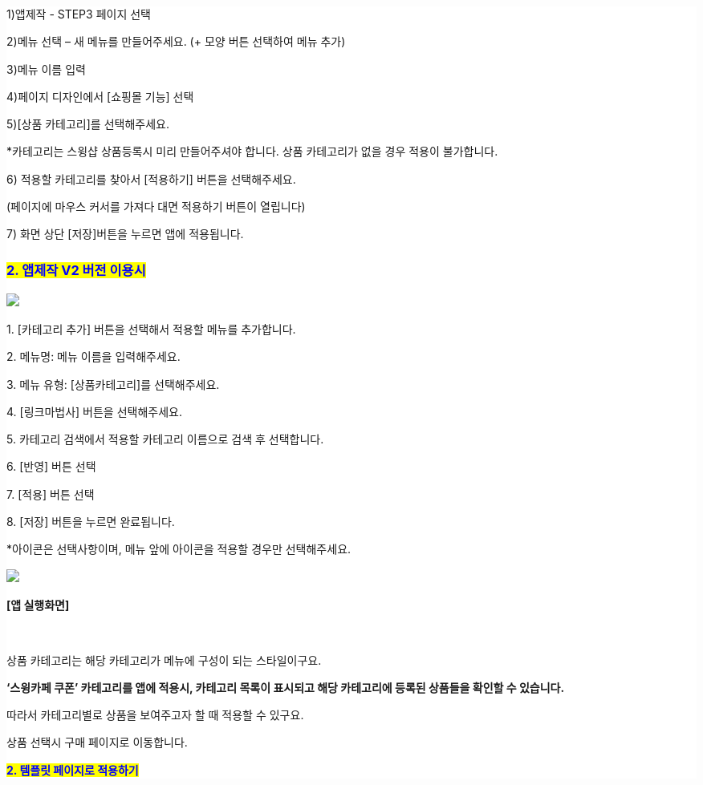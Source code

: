 1\)앱제작 - STEP3 페이지 선택

2\)메뉴 선택 – 새 메뉴를 만들어주세요. (+ 모양 버튼 선택하여 메뉴 추가)

3\)메뉴 이름 입력

4\)페이지 디자인에서 \[쇼핑몰 기능] 선택

5\)\[상품 카테고리]를 선택해주세요.&#x20;

\*카테고리는 스윙샵 상품등록시 미리 만들어주셔야 합니다. 상품 카테고리가 없을 경우 적용이 불가합니다.

6\) 적용할 카테고리를 찾아서 \[적용하기] 버튼을 선택해주세요.&#x20;

(페이지에 마우스 커서를 가져다 대면 적용하기 버튼이 열립니다)

7\) 화면 상단 \[저장]버튼을 누르면 앱에 적용됩니다.



### <mark style="color:blue;">**2. 앱제작 V2 버전 이용시**</mark>

![](https://wp.swing2app.co.kr/wp-content/uploads/2018/11/%EC%83%81%ED%92%88%EC%B9%B4%ED%85%8C%EA%B3%A0%EB%A6%AC4.png)

1\. \[카테고리 추가] 버튼을 선택해서 적용할 메뉴를 추가합니다.&#x20;

2\. 메뉴명: 메뉴 이름을 입력해주세요.

3\. 메뉴 유형: \[상품카테고리]를 선택해주세요.

4\. \[링크마법사] 버튼을 선택해주세요.

5\. 카테고리 검색에서 적용할 카테고리 이름으로 검색 후 선택합니다.  &#x20;

6\. \[반영] 버튼 선택

7\. \[적용] 버튼 선택

8\. \[저장] 버튼을 누르면 완료됩니다.

\*아이콘은 선택사항이며, 메뉴 앞에 아이콘을 적용할 경우만 선택해주세요.&#x20;

![](https://wp.swing2app.co.kr/wp-content/uploads/2018/10/%ED%99%94%EC%82%B4%ED%91%9C-1.png)

**\[앱 실행화면]**

<div align="left">

<img src="https://wp.swing2app.co.kr/wp-content/uploads/2018/11/%EB%94%94%EC%A7%80%ED%84%B8%EC%BF%A0%ED%8F%B0%ED%8C%90%EB%A7%A412_19.09.png" alt="">

</div>

상품 카테고리는 해당 카테고리가 메뉴에 구성이 되는 스타일이구요.

**‘스윙카페 쿠폰’ 카테고리를 앱에 적용시, 카테고리 목록이 표시되고 해당 카테고리에 등록된 상품들을 확인할 수 있습니다.**

따라서 카테고리별로 상품을 보여주고자 할 때 적용할 수 있구요.

상품 선택시 구매 페이지로 이동합니다.



<mark style="color:blue;">**2. 템플릿 페이지로 적용하기**</mark>
